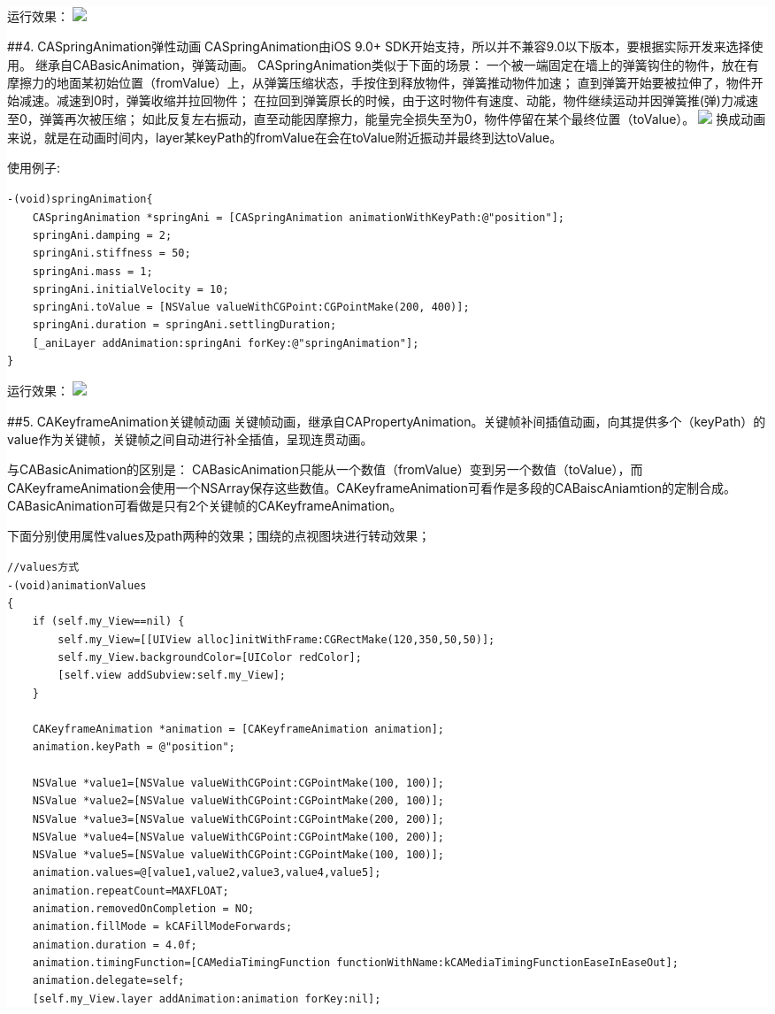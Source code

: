 运行效果：
![](https://upload-images.jianshu.io/upload_images/4408163-4cae02f30335ef2d.gif?imageMogr2/auto-orient/strip%7CimageView2/2/w/226)

##4. CASpringAnimation弹性动画
CASpring​Animation由iOS 9.0+ SDK开始支持，所以并不兼容9.0以下版本，要根据实际开发来选择使用。
继承自CABasicAnimation，弹簧动画。
CASpring​Animation类似于下面的场景：
一个被一端固定在墙上的弹簧钩住的物件，放在有摩擦力的地面某初始位置（fromValue）上，从弹簧压缩状态，手按住到释放物件，弹簧推动物件加速；
直到弹簧开始要被拉伸了，物件开始减速。减速到0时，弹簧收缩并拉回物件；
在拉回到弹簧原长的时候，由于这时物件有速度、动能，物件继续运动并因弹簧推(弹)力减速至0，弹簧再次被压缩；
如此反复左右振动，直至动能因摩擦力，能量完全损失至为0，物件停留在某个最终位置（toValue）。
![](https://upload-images.jianshu.io/upload_images/1776769-a3aa5a7fdad7038c.gif?imageMogr2/auto-orient/strip%7CimageView2/2/w/316)
换成动画来说，就是在动画时间内，layer某keyPath的fromValue在会在toValue附近振动并最终到达toValue。

使用例子:
```
-(void)springAnimation{
    CASpringAnimation *springAni = [CASpringAnimation animationWithKeyPath:@"position"];
    springAni.damping = 2;
    springAni.stiffness = 50;
    springAni.mass = 1;
    springAni.initialVelocity = 10;
    springAni.toValue = [NSValue valueWithCGPoint:CGPointMake(200, 400)];
    springAni.duration = springAni.settlingDuration;
    [_aniLayer addAnimation:springAni forKey:@"springAnimation"];
}
```
运行效果：
![](https://upload-images.jianshu.io/upload_images/4408163-2b444dda3335ebbb.gif?imageMogr2/auto-orient/strip%7CimageView2/2/w/226)

##5. CAKeyframeAnimation关键帧动画
关键帧动画，继承自CAPropertyAnimation。关键帧补间插值动画，向其提供多个（keyPath）的value作为关键帧，关键帧之间自动进行补全插值，呈现连贯动画。

与CABasicAnimation的区别是：
CABasicAnimation只能从一个数值（fromValue）变到另一个数值（toValue），而CAKeyframeAnimation会使用一个NSArray保存这些数值。CAKeyframeAnimation可看作是多段的CABaiscAniamtion的定制合成。CABasicAnimation可看做是只有2个关键帧的CAKeyframeAnimation。

下面分别使用属性values及path两种的效果；围绕的点视图块进行转动效果；
```
//values方式
-(void)animationValues
{
    if (self.my_View==nil) {
        self.my_View=[[UIView alloc]initWithFrame:CGRectMake(120,350,50,50)];
        self.my_View.backgroundColor=[UIColor redColor];
        [self.view addSubview:self.my_View];
    }
    
    CAKeyframeAnimation *animation = [CAKeyframeAnimation animation];
    animation.keyPath = @"position";
    
    NSValue *value1=[NSValue valueWithCGPoint:CGPointMake(100, 100)];
    NSValue *value2=[NSValue valueWithCGPoint:CGPointMake(200, 100)];
    NSValue *value3=[NSValue valueWithCGPoint:CGPointMake(200, 200)];
    NSValue *value4=[NSValue valueWithCGPoint:CGPointMake(100, 200)];
    NSValue *value5=[NSValue valueWithCGPoint:CGPointMake(100, 100)];
    animation.values=@[value1,value2,value3,value4,value5];
    animation.repeatCount=MAXFLOAT;
    animation.removedOnCompletion = NO;
    animation.fillMode = kCAFillModeForwards;
    animation.duration = 4.0f;
    animation.timingFunction=[CAMediaTimingFunction functionWithName:kCAMediaTimingFunctionEaseInEaseOut];
    animation.delegate=self;
    [self.my_View.layer addAnimation:animation forKey:nil];
```